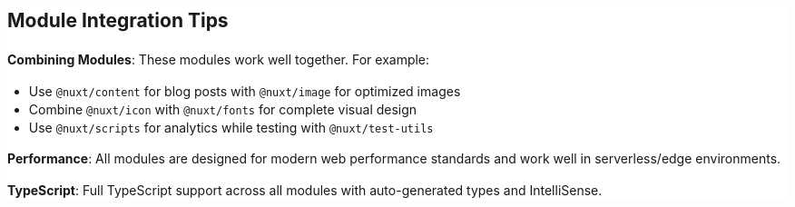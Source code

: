 ## Module Integration Tips

**Combining Modules**: These modules work well together. For example:
- Use `@nuxt/content` for blog posts with `@nuxt/image` for optimized images
- Combine `@nuxt/icon` with `@nuxt/fonts` for complete visual design
- Use `@nuxt/scripts` for analytics while testing with `@nuxt/test-utils`

**Performance**: All modules are designed for modern web performance standards and work well in serverless/edge environments.

**TypeScript**: Full TypeScript support across all modules with auto-generated types and IntelliSense.